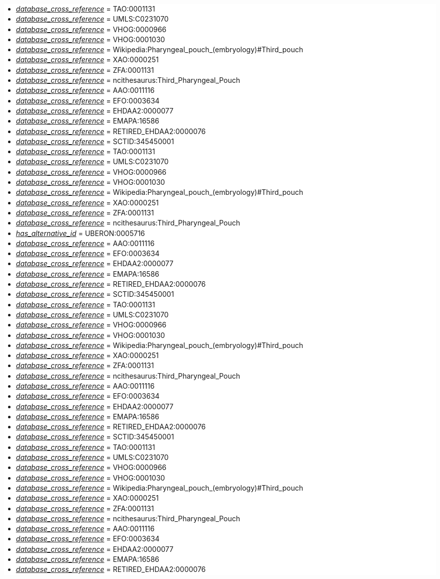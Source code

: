  * *[database_cross_reference](../../ef/oboInOwl#hasDbXref.md)* = TAO:0001131
 * *[database_cross_reference](../../ef/oboInOwl#hasDbXref.md)* = UMLS:C0231070
 * *[database_cross_reference](../../ef/oboInOwl#hasDbXref.md)* = VHOG:0000966
 * *[database_cross_reference](../../ef/oboInOwl#hasDbXref.md)* = VHOG:0001030
 * *[database_cross_reference](../../ef/oboInOwl#hasDbXref.md)* = Wikipedia:Pharyngeal_pouch_(embryology)#Third_pouch
 * *[database_cross_reference](../../ef/oboInOwl#hasDbXref.md)* = XAO:0000251
 * *[database_cross_reference](../../ef/oboInOwl#hasDbXref.md)* = ZFA:0001131
 * *[database_cross_reference](../../ef/oboInOwl#hasDbXref.md)* = ncithesaurus:Third_Pharyngeal_Pouch
 * *[database_cross_reference](../../ef/oboInOwl#hasDbXref.md)* = AAO:0011116
 * *[database_cross_reference](../../ef/oboInOwl#hasDbXref.md)* = EFO:0003634
 * *[database_cross_reference](../../ef/oboInOwl#hasDbXref.md)* = EHDAA2:0000077
 * *[database_cross_reference](../../ef/oboInOwl#hasDbXref.md)* = EMAPA:16586
 * *[database_cross_reference](../../ef/oboInOwl#hasDbXref.md)* = RETIRED_EHDAA2:0000076
 * *[database_cross_reference](../../ef/oboInOwl#hasDbXref.md)* = SCTID:345450001
 * *[database_cross_reference](../../ef/oboInOwl#hasDbXref.md)* = TAO:0001131
 * *[database_cross_reference](../../ef/oboInOwl#hasDbXref.md)* = UMLS:C0231070
 * *[database_cross_reference](../../ef/oboInOwl#hasDbXref.md)* = VHOG:0000966
 * *[database_cross_reference](../../ef/oboInOwl#hasDbXref.md)* = VHOG:0001030
 * *[database_cross_reference](../../ef/oboInOwl#hasDbXref.md)* = Wikipedia:Pharyngeal_pouch_(embryology)#Third_pouch
 * *[database_cross_reference](../../ef/oboInOwl#hasDbXref.md)* = XAO:0000251
 * *[database_cross_reference](../../ef/oboInOwl#hasDbXref.md)* = ZFA:0001131
 * *[database_cross_reference](../../ef/oboInOwl#hasDbXref.md)* = ncithesaurus:Third_Pharyngeal_Pouch
 * *[has_alternative_id](../../Id/oboInOwl#hasAlternativeId.md)* = UBERON:0005716
 * *[database_cross_reference](../../ef/oboInOwl#hasDbXref.md)* = AAO:0011116
 * *[database_cross_reference](../../ef/oboInOwl#hasDbXref.md)* = EFO:0003634
 * *[database_cross_reference](../../ef/oboInOwl#hasDbXref.md)* = EHDAA2:0000077
 * *[database_cross_reference](../../ef/oboInOwl#hasDbXref.md)* = EMAPA:16586
 * *[database_cross_reference](../../ef/oboInOwl#hasDbXref.md)* = RETIRED_EHDAA2:0000076
 * *[database_cross_reference](../../ef/oboInOwl#hasDbXref.md)* = SCTID:345450001
 * *[database_cross_reference](../../ef/oboInOwl#hasDbXref.md)* = TAO:0001131
 * *[database_cross_reference](../../ef/oboInOwl#hasDbXref.md)* = UMLS:C0231070
 * *[database_cross_reference](../../ef/oboInOwl#hasDbXref.md)* = VHOG:0000966
 * *[database_cross_reference](../../ef/oboInOwl#hasDbXref.md)* = VHOG:0001030
 * *[database_cross_reference](../../ef/oboInOwl#hasDbXref.md)* = Wikipedia:Pharyngeal_pouch_(embryology)#Third_pouch
 * *[database_cross_reference](../../ef/oboInOwl#hasDbXref.md)* = XAO:0000251
 * *[database_cross_reference](../../ef/oboInOwl#hasDbXref.md)* = ZFA:0001131
 * *[database_cross_reference](../../ef/oboInOwl#hasDbXref.md)* = ncithesaurus:Third_Pharyngeal_Pouch
 * *[database_cross_reference](../../ef/oboInOwl#hasDbXref.md)* = AAO:0011116
 * *[database_cross_reference](../../ef/oboInOwl#hasDbXref.md)* = EFO:0003634
 * *[database_cross_reference](../../ef/oboInOwl#hasDbXref.md)* = EHDAA2:0000077
 * *[database_cross_reference](../../ef/oboInOwl#hasDbXref.md)* = EMAPA:16586
 * *[database_cross_reference](../../ef/oboInOwl#hasDbXref.md)* = RETIRED_EHDAA2:0000076
 * *[database_cross_reference](../../ef/oboInOwl#hasDbXref.md)* = SCTID:345450001
 * *[database_cross_reference](../../ef/oboInOwl#hasDbXref.md)* = TAO:0001131
 * *[database_cross_reference](../../ef/oboInOwl#hasDbXref.md)* = UMLS:C0231070
 * *[database_cross_reference](../../ef/oboInOwl#hasDbXref.md)* = VHOG:0000966
 * *[database_cross_reference](../../ef/oboInOwl#hasDbXref.md)* = VHOG:0001030
 * *[database_cross_reference](../../ef/oboInOwl#hasDbXref.md)* = Wikipedia:Pharyngeal_pouch_(embryology)#Third_pouch
 * *[database_cross_reference](../../ef/oboInOwl#hasDbXref.md)* = XAO:0000251
 * *[database_cross_reference](../../ef/oboInOwl#hasDbXref.md)* = ZFA:0001131
 * *[database_cross_reference](../../ef/oboInOwl#hasDbXref.md)* = ncithesaurus:Third_Pharyngeal_Pouch
 * *[database_cross_reference](../../ef/oboInOwl#hasDbXref.md)* = AAO:0011116
 * *[database_cross_reference](../../ef/oboInOwl#hasDbXref.md)* = EFO:0003634
 * *[database_cross_reference](../../ef/oboInOwl#hasDbXref.md)* = EHDAA2:0000077
 * *[database_cross_reference](../../ef/oboInOwl#hasDbXref.md)* = EMAPA:16586
 * *[database_cross_reference](../../ef/oboInOwl#hasDbXref.md)* = RETIRED_EHDAA2:0000076